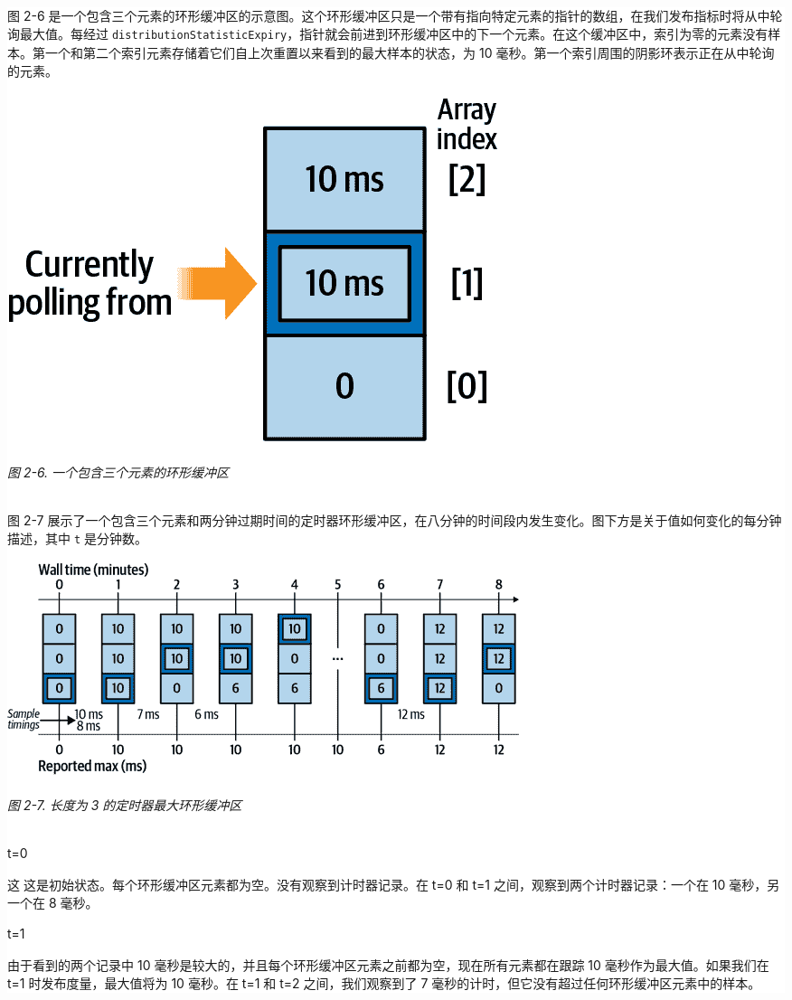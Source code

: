 图 2-6 是一个包含三个元素的环形缓冲区的示意图。这个环形缓冲区只是一个带有指向特定元素的指针的数组，在我们发布指标时将从中轮询最大值。每经过 `distributionStatisticExpiry`，指针就会前进到环形缓冲区中的下一个元素。在这个缓冲区中，索引为零的元素没有样本。第一个和第二个索引元素存储着它们自上次重置以来看到的最大样本的状态，为 10 毫秒。第一个索引周围的阴影环表示正在从中轮询的元素。

![srej 0206](img/00004.png)

###### 图 2-6\. 一个包含三个元素的环形缓冲区

图 2-7 展示了一个包含三个元素和两分钟过期时间的定时器环形缓冲区，在八分钟的时间段内发生变化。图下方是关于值如何变化的每分钟描述，其中 `t` 是分钟数。

![srej 0207](img/00033.png)

###### 图 2-7\. 长度为 3 的定时器最大环形缓冲区

t=0

这   这是初始状态。每个环形缓冲区元素都为空。没有观察到计时器记录。在 t=0 和 t=1 之间，观察到两个计时器记录：一个在 10 毫秒，另一个在 8 毫秒。

t=1

由于看到的两个记录中 10 毫秒是较大的，并且每个环形缓冲区元素之前都为空，现在所有元素都在跟踪 10 毫秒作为最大值。如果我们在 t=1 时发布度量，最大值将为 10 毫秒。在 t=1 和 t=2 之间，我们观察到了 7 毫秒的计时，但它没有超过任何环形缓冲区元素中的样本。
